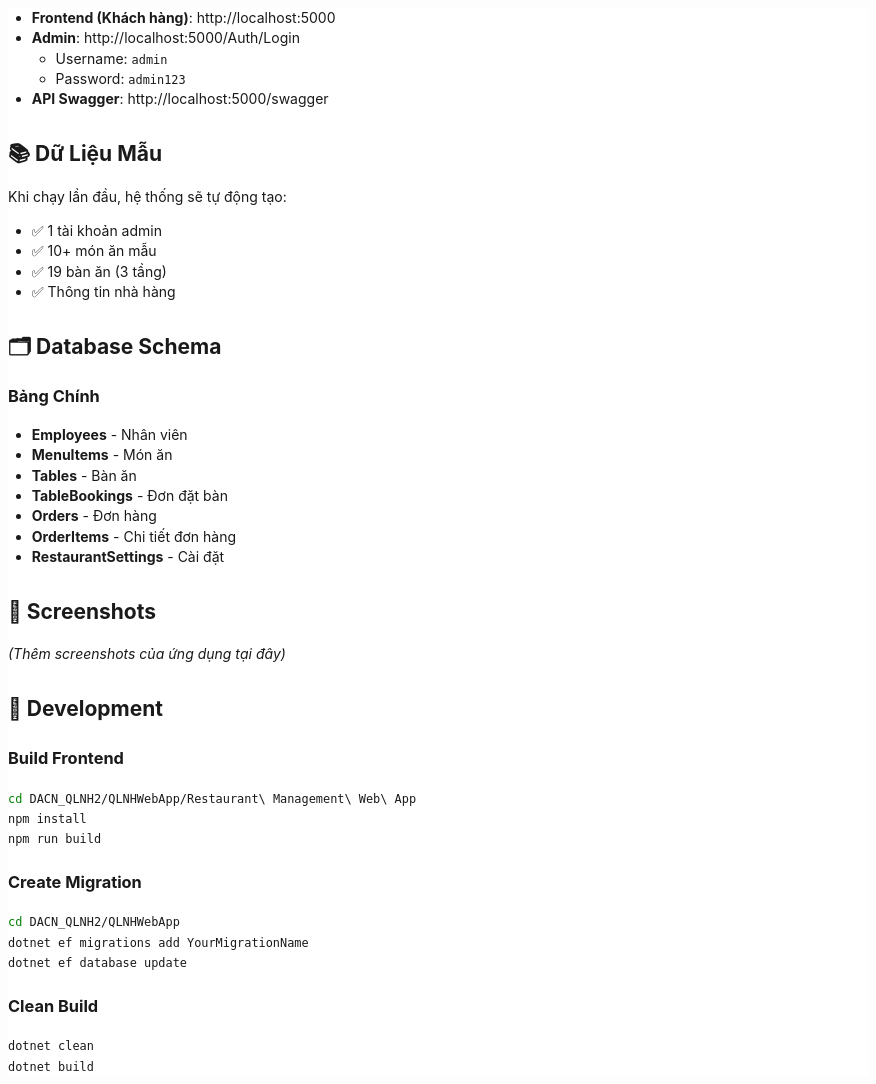 - **Frontend (Khách hàng)**: http://localhost:5000
- **Admin**: http://localhost:5000/Auth/Login
  - Username: `admin`
  - Password: `admin123`
- **API Swagger**: http://localhost:5000/swagger

## 📚 Dữ Liệu Mẫu

Khi chạy lần đầu, hệ thống sẽ tự động tạo:
- ✅ 1 tài khoản admin
- ✅ 10+ món ăn mẫu
- ✅ 19 bàn ăn (3 tầng)
- ✅ Thông tin nhà hàng

## 🗂️ Database Schema

### Bảng Chính
- **Employees** - Nhân viên
- **MenuItems** - Món ăn
- **Tables** - Bàn ăn
- **TableBookings** - Đơn đặt bàn
- **Orders** - Đơn hàng
- **OrderItems** - Chi tiết đơn hàng
- **RestaurantSettings** - Cài đặt

## 📱 Screenshots

*(Thêm screenshots của ứng dụng tại đây)*

## 🔧 Development

### Build Frontend
```bash
cd DACN_QLNH2/QLNHWebApp/Restaurant\ Management\ Web\ App
npm install
npm run build
```

### Create Migration
```bash
cd DACN_QLNH2/QLNHWebApp
dotnet ef migrations add YourMigrationName
dotnet ef database update
```

### Clean Build
```bash
dotnet clean
dotnet build
```
